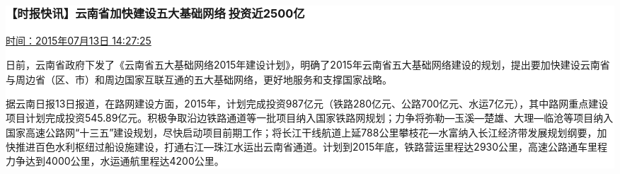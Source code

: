 




























    

 
 
 

 

 
### 【时报快讯】云南省加快建设五大基础网络 投资近2500亿
[时间：2015年07月13日 14:27:25](http://www.zf826.com/2015/07/125044.html)
 
日前，云南省政府下发了《云南省五大基础网络2015年建设计划》，明确了2015年云南省五大基础网络建设的规划，提出要加快建设云南省与周边省（区、市）和周边国家互联互通的五大基础网络，更好地服务和支撑国家战略。 






























    
据云南日报13日报道，在路网建设方面，2015年，计划完成投资987亿元（铁路280亿元、公路700亿元、水运7亿元），其中路网重点建设项目计划完成投资545.89亿元。积极争取沿边铁路通道等一批项目纳入国家铁路网规划；力争将弥勒—玉溪—楚雄、大理—临沧等项目纳入国家高速公路网“十三五”建设规划，尽快启动项目前期工作；将长江干线航道上延788公里攀枝花—水富纳入长江经济带发展规划纲要，加快推进百色水利枢纽过船设施建设，打通右江—珠江水运出云南省通道。计划到2015年底，铁路营运里程达2930公里，高速公路通车里程力争达到4000公里，水运通航里程达4200公里。







